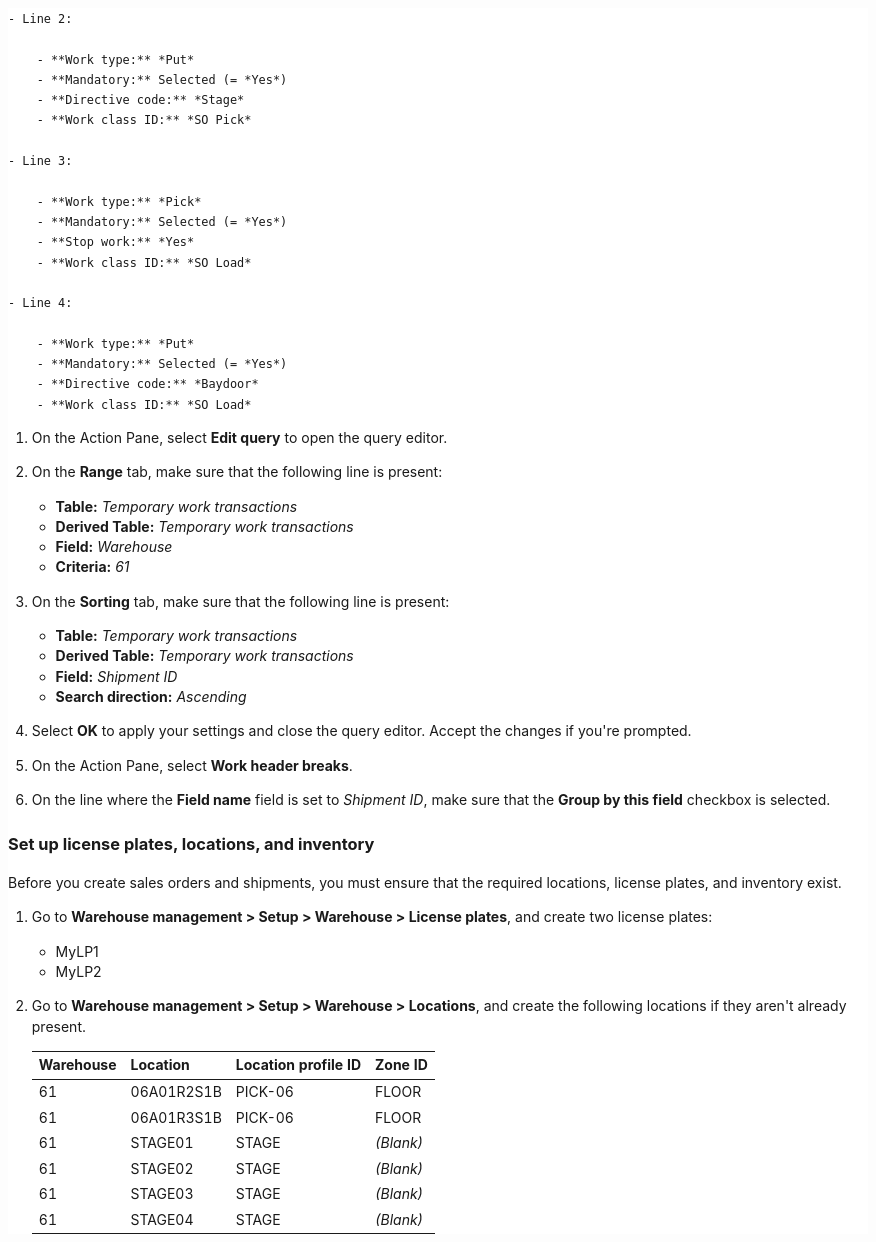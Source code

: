     - Line 2:

        - **Work type:** *Put*
        - **Mandatory:** Selected (= *Yes*)
        - **Directive code:** *Stage*
        - **Work class ID:** *SO Pick*

    - Line 3:

        - **Work type:** *Pick*
        - **Mandatory:** Selected (= *Yes*)
        - **Stop work:** *Yes*
        - **Work class ID:** *SO Load*

    - Line 4:

        - **Work type:** *Put*
        - **Mandatory:** Selected (= *Yes*)
        - **Directive code:** *Baydoor*
        - **Work class ID:** *SO Load*

1. On the Action Pane, select **Edit query** to open the query editor.
1. On the **Range** tab, make sure that the following line is present:

    - **Table:** *Temporary work transactions*
    - **Derived Table:** *Temporary work transactions*
    - **Field:** *Warehouse*
    - **Criteria:** *61*

1. On the **Sorting** tab, make sure that the following line is present:

    - **Table:** *Temporary work transactions*
    - **Derived Table:** *Temporary work transactions*
    - **Field:** *Shipment ID*
    - **Search direction:** *Ascending*

1. Select **OK** to apply your settings and close the query editor. Accept the changes if you're prompted.
1. On the Action Pane, select **Work header breaks**.
1. On the line where the **Field name** field is set to *Shipment ID*, make sure that the **Group by this field** checkbox is selected.

### Set up license plates, locations, and inventory

Before you create sales orders and shipments, you must ensure that the required locations, license plates, and inventory exist.

1. Go to **Warehouse management \> Setup \> Warehouse \> License plates**, and create two license plates:

    - MyLP1
    - MyLP2

1. Go to **Warehouse management \> Setup \> Warehouse \> Locations**, and create the following locations if they aren't already present.

    | Warehouse | Location   | Location profile ID | Zone ID   |
    |-----------|------------|---------------------|-----------|
    | 61        | 06A01R2S1B | PICK-06             | FLOOR     |
    | 61        | 06A01R3S1B | PICK-06             | FLOOR     |
    | 61        | STAGE01    | STAGE               | *(Blank)* |
    | 61        | STAGE02    | STAGE               | *(Blank)* |
    | 61        | STAGE03    | STAGE               | *(Blank)* |
    | 61        | STAGE04    | STAGE               | *(Blank)* |
